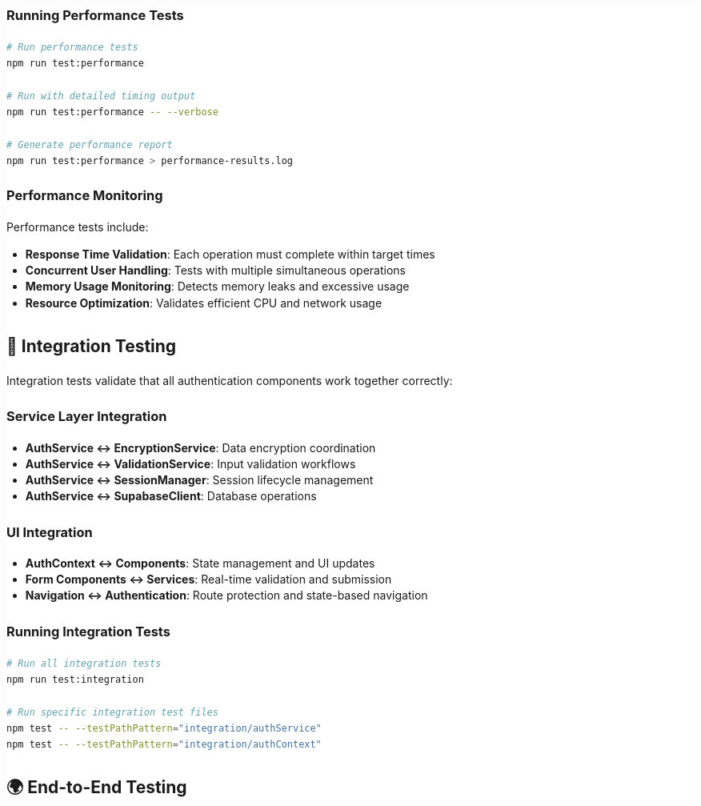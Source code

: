 ### Running Performance Tests

```bash
# Run performance tests
npm run test:performance

# Run with detailed timing output
npm run test:performance -- --verbose

# Generate performance report
npm run test:performance > performance-results.log
```

### Performance Monitoring

Performance tests include:

- **Response Time Validation**: Each operation must complete within target times
- **Concurrent User Handling**: Tests with multiple simultaneous operations
- **Memory Usage Monitoring**: Detects memory leaks and excessive usage
- **Resource Optimization**: Validates efficient CPU and network usage

## 🧩 Integration Testing

Integration tests validate that all authentication components work together correctly:

### Service Layer Integration

- **AuthService ↔ EncryptionService**: Data encryption coordination
- **AuthService ↔ ValidationService**: Input validation workflows
- **AuthService ↔ SessionManager**: Session lifecycle management
- **AuthService ↔ SupabaseClient**: Database operations

### UI Integration

- **AuthContext ↔ Components**: State management and UI updates
- **Form Components ↔ Services**: Real-time validation and submission
- **Navigation ↔ Authentication**: Route protection and state-based navigation

### Running Integration Tests

```bash
# Run all integration tests
npm run test:integration

# Run specific integration test files
npm test -- --testPathPattern="integration/authService"
npm test -- --testPathPattern="integration/authContext"
```

## 🌍 End-to-End Testing
